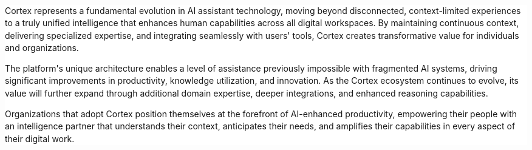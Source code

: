 Cortex represents a fundamental evolution in AI assistant technology, moving beyond disconnected, context-limited experiences to a truly unified intelligence that enhances human capabilities across all digital workspaces. By maintaining continuous context, delivering specialized expertise, and integrating seamlessly with users' tools, Cortex creates transformative value for individuals and organizations.

The platform's unique architecture enables a level of assistance previously impossible with fragmented AI systems, driving significant improvements in productivity, knowledge utilization, and innovation. As the Cortex ecosystem continues to evolve, its value will further expand through additional domain expertise, deeper integrations, and enhanced reasoning capabilities.

Organizations that adopt Cortex position themselves at the forefront of AI-enhanced productivity, empowering their people with an intelligence partner that understands their context, anticipates their needs, and amplifies their capabilities in every aspect of their digital work.
